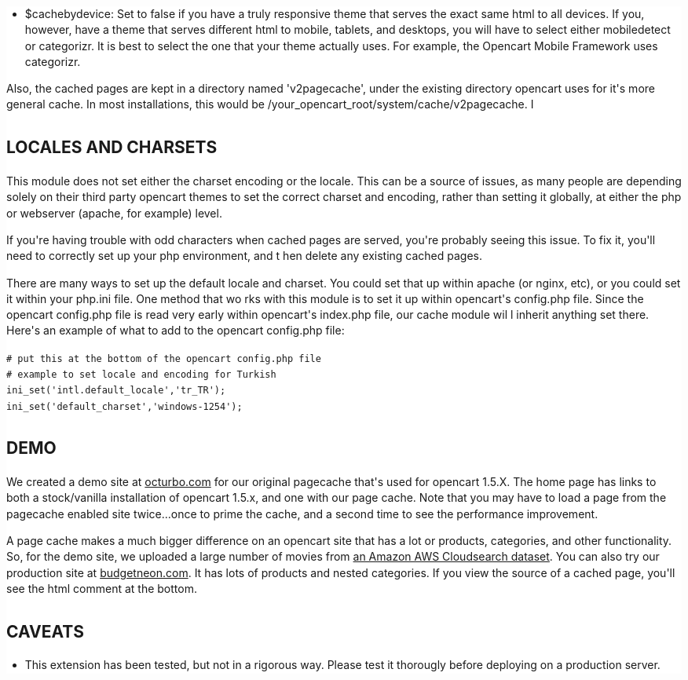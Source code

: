 - $cachebydevice: Set to false if you have a truly responsive theme that serves the exact same html to all devices.  If you, however, have a theme that serves different html to mobile, tablets, and desktops, you will have to select either mobiledetect or categorizr. It is best to select the one that your theme actually uses.  For example, the Opencart Mobile Framework uses categorizr.


Also, the cached pages are kept in a directory named 'v2pagecache', under the existing directory opencart uses for it's more general cache.  In most installations, this would be /your_opencart_root/system/cache/v2pagecache.  I

## LOCALES AND CHARSETS

This module does not set either the charset encoding or the locale.  This can be a source of issues, as many people are depending solely on their third party opencart themes to set the correct charset and encoding, rather than setting it globally, at either the php or webserver (apache, for example) level.

If you're having trouble with odd characters when cached pages are served, you're probably seeing this issue.  To fix it, you'll need to correctly set up your php environment, and t
hen delete any existing cached pages.

There are many ways to set up the default locale and charset.  You could set that up within apache (or nginx, etc), or you could set it within your php.ini file.  One method that wo
rks with this module is to set it up within opencart's config.php file.  Since the opencart config.php file is read very early within opencart's index.php file, our cache module wil
l inherit anything set there.  Here's an example of what to add to the opencart config.php file:

    # put this at the bottom of the opencart config.php file
    # example to set locale and encoding for Turkish
    ini_set('intl.default_locale','tr_TR');
    ini_set('default_charset','windows-1254');


## DEMO

We created a demo site at [octurbo.com](http://octurbo.com) for our original pagecache that's used for opencart 1.5.X.  The home page has links to both a stock/vanilla installation of opencart 1.5.x, and one with our page cache.  Note that you may have to load a page from the pagecache enabled site twice...once to prime the cache, and a second time to see the performance improvement.

A page cache makes a much bigger difference on an opencart site that has a lot or products, categories, and other functionality.  So, for the demo site, we uploaded a large number of movies from [an Amazon AWS Cloudsearch dataset](https://aws.amazon.com/developertools/9131774809784850). You can also try our production site at [budgetneon.com](http://budgetneon.com/).  It has lots of products and nested categories.  If you view the source of a cached page, you'll see the html comment at the bottom.

## CAVEATS

- This extension has been tested, but not in a rigorous way.  Please test it thorougly before deploying on a production server.
